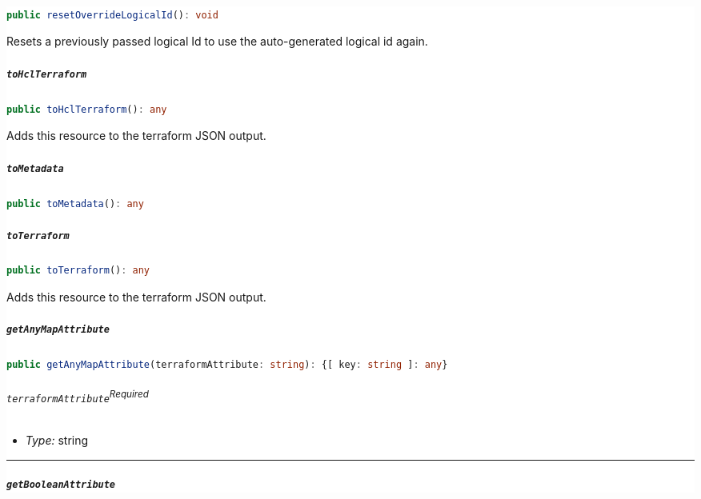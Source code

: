 ```typescript
public resetOverrideLogicalId(): void
```

Resets a previously passed logical Id to use the auto-generated logical id again.

##### `toHclTerraform` <a name="toHclTerraform" id="@cdktf/provider-cloudflare.dataCloudflareZeroTrustDlpCustomProfile.DataCloudflareZeroTrustDlpCustomProfile.toHclTerraform"></a>

```typescript
public toHclTerraform(): any
```

Adds this resource to the terraform JSON output.

##### `toMetadata` <a name="toMetadata" id="@cdktf/provider-cloudflare.dataCloudflareZeroTrustDlpCustomProfile.DataCloudflareZeroTrustDlpCustomProfile.toMetadata"></a>

```typescript
public toMetadata(): any
```

##### `toTerraform` <a name="toTerraform" id="@cdktf/provider-cloudflare.dataCloudflareZeroTrustDlpCustomProfile.DataCloudflareZeroTrustDlpCustomProfile.toTerraform"></a>

```typescript
public toTerraform(): any
```

Adds this resource to the terraform JSON output.

##### `getAnyMapAttribute` <a name="getAnyMapAttribute" id="@cdktf/provider-cloudflare.dataCloudflareZeroTrustDlpCustomProfile.DataCloudflareZeroTrustDlpCustomProfile.getAnyMapAttribute"></a>

```typescript
public getAnyMapAttribute(terraformAttribute: string): {[ key: string ]: any}
```

###### `terraformAttribute`<sup>Required</sup> <a name="terraformAttribute" id="@cdktf/provider-cloudflare.dataCloudflareZeroTrustDlpCustomProfile.DataCloudflareZeroTrustDlpCustomProfile.getAnyMapAttribute.parameter.terraformAttribute"></a>

- *Type:* string

---

##### `getBooleanAttribute` <a name="getBooleanAttribute" id="@cdktf/provider-cloudflare.dataCloudflareZeroTrustDlpCustomProfile.DataCloudflareZeroTrustDlpCustomProfile.getBooleanAttribute"></a>

